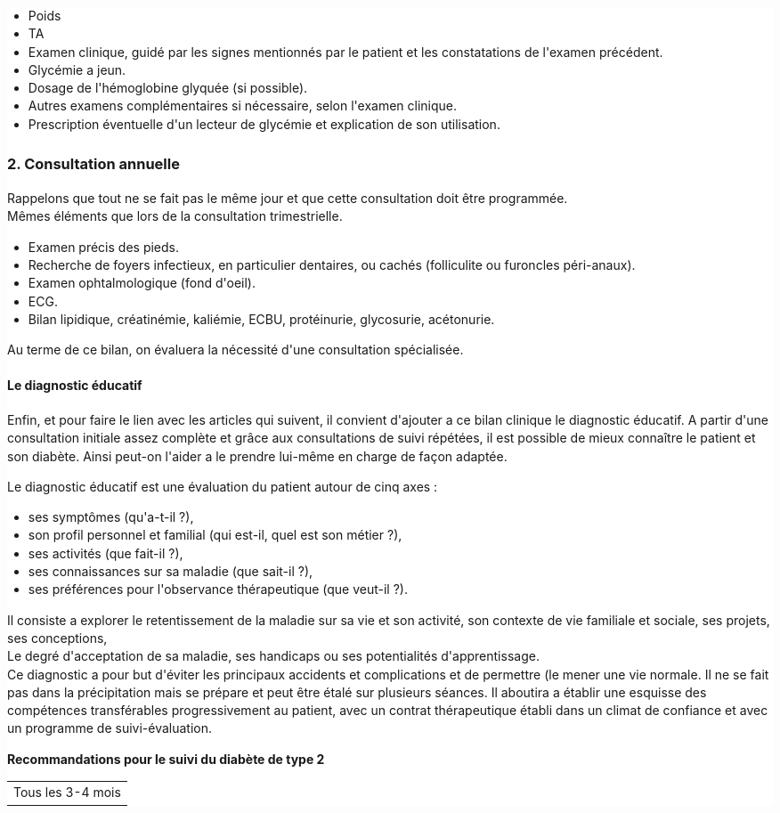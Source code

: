 *   Poids
*   TA
*   Examen clinique, guidé par les signes mentionnés par le patient et les constatations de l'examen précédent.  
*   Glycémie a jeun.  
*   Dosage de l'hémoglobine glyquée (si possible).  
*   Autres examens complémentaires si nécessaire, selon l'examen clinique.  
*   Prescription éventuelle d'un lecteur de glycémie et explication de son utilisation.

### 2. Consultation annuelle

Rappelons que tout ne se fait pas le même jour et que cette consultation doit être programmée.  
Mêmes éléments que lors de la consultation trimestrielle.

*   Examen précis des pieds.  
*   Recherche de foyers infectieux, en particulier dentaires, ou cachés (folliculite ou furoncles péri-anaux).  
*   Examen ophtalmologique (fond d'oeil).  
*   ECG.  
*   Bilan lipidique, créatinémie, kaliémie, ECBU, protéinurie, glycosurie, acétonurie.

Au terme de ce bilan, on évaluera la nécessité d'une consultation spécialisée.

#### Le diagnostic éducatif

Enfin, et pour faire le lien avec les articles qui suivent, il convient d'ajouter a ce bilan clinique le diagnostic éducatif. A partir d'une consultation initiale assez complète et grâce aux consultations de suivi répétées, il est possible de mieux connaître le patient et son diabète. Ainsi peut-on l'aider a le prendre lui-même en charge de façon adaptée.

Le diagnostic éducatif est une évaluation du patient autour de cinq axes :

*   ses symptômes (qu'a-t-il ?),
*   son profil personnel et familial (qui est-il, quel est son métier ?),
*   ses activités (que fait-il ?),
*   ses connaissances sur sa maladie (que sait-il ?),
*   ses préférences pour l'observance thérapeutique (que veut-il ?).

Il consiste a explorer le retentissement de la maladie sur sa vie et son activité, son contexte de vie familiale et sociale, ses projets, ses conceptions,  
Le degré d'acceptation de sa maladie, ses handicaps ou ses potentialités d'apprentissage.  
Ce diagnostic a pour but d'éviter les principaux accidents et complications et de permettre (le mener une vie normale. Il ne se fait pas dans la précipitation mais se prépare et peut être étalé sur plusieurs séances. Il aboutira a établir une esquisse des compétences transférables progressivement au patient, avec un contrat thérapeutique établi dans un climat de confiance et avec un programme de suivi-évaluation.

**Recommandations pour le suivi du diabète de type 2**

<table>

<tbody>

<tr>

<td>Tous les 3-4 mois</td>
